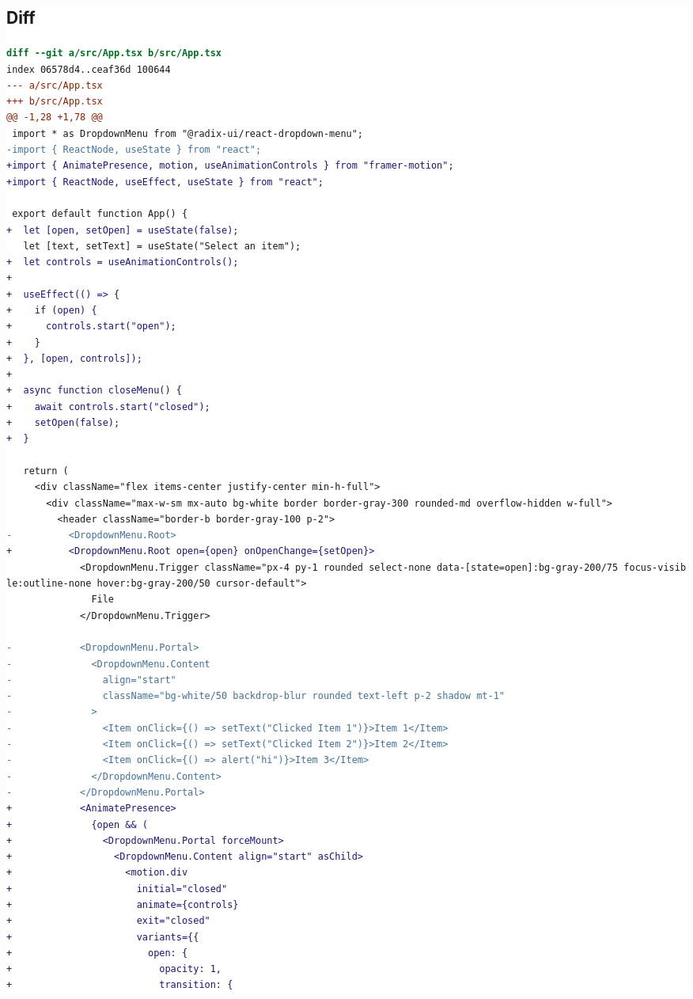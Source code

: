 ## Diff

```diff
diff --git a/src/App.tsx b/src/App.tsx
index 06578d4..ceaf36d 100644
--- a/src/App.tsx
+++ b/src/App.tsx
@@ -1,28 +1,78 @@
 import * as DropdownMenu from "@radix-ui/react-dropdown-menu";
-import { ReactNode, useState } from "react";
+import { AnimatePresence, motion, useAnimationControls } from "framer-motion";
+import { ReactNode, useEffect, useState } from "react";

 export default function App() {
+  let [open, setOpen] = useState(false);
   let [text, setText] = useState("Select an item");
+  let controls = useAnimationControls();
+
+  useEffect(() => {
+    if (open) {
+      controls.start("open");
+    }
+  }, [open, controls]);
+
+  async function closeMenu() {
+    await controls.start("closed");
+    setOpen(false);
+  }

   return (
     <div className="flex items-center justify-center min-h-full">
       <div className="max-w-sm mx-auto bg-white border border-gray-300 rounded-md overflow-hidden w-full">
         <header className="border-b border-gray-100 p-2">
-          <DropdownMenu.Root>
+          <DropdownMenu.Root open={open} onOpenChange={setOpen}>
             <DropdownMenu.Trigger className="px-4 py-1 rounded select-none data-[state=open]:bg-gray-200/75 focus-visible:outline-none hover:bg-gray-200/50 cursor-default">
               File
             </DropdownMenu.Trigger>

-            <DropdownMenu.Portal>
-              <DropdownMenu.Content
-                align="start"
-                className="bg-white/50 backdrop-blur rounded text-left p-2 shadow mt-1"
-              >
-                <Item onClick={() => setText("Clicked Item 1")}>Item 1</Item>
-                <Item onClick={() => setText("Clicked Item 2")}>Item 2</Item>
-                <Item onClick={() => alert("hi")}>Item 3</Item>
-              </DropdownMenu.Content>
-            </DropdownMenu.Portal>
+            <AnimatePresence>
+              {open && (
+                <DropdownMenu.Portal forceMount>
+                  <DropdownMenu.Content align="start" asChild>
+                    <motion.div
+                      initial="closed"
+                      animate={controls}
+                      exit="closed"
+                      variants={{
+                        open: {
+                          opacity: 1,
+                          transition: {
```
